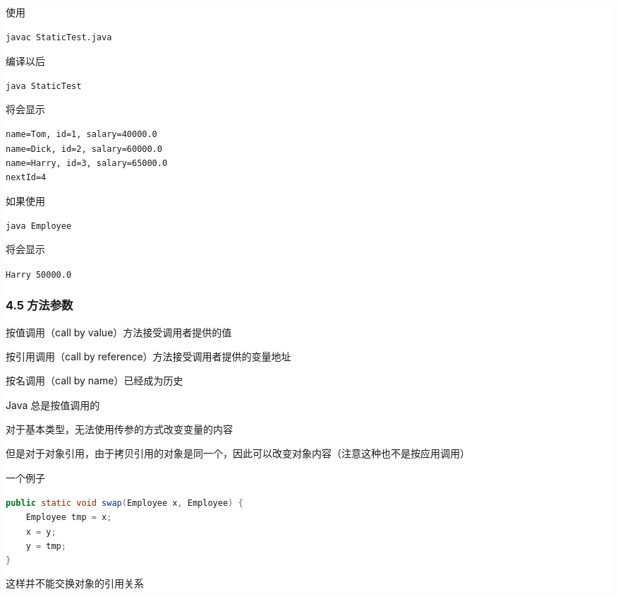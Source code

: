 使用

```shell
javac StaticTest.java
```

编译以后

```shell
java StaticTest
```

将会显示

```text
name=Tom, id=1, salary=40000.0
name=Dick, id=2, salary=60000.0
name=Harry, id=3, salary=65000.0
nextId=4
```

如果使用

```shell
java Employee
```

将会显示

```text
Harry 50000.0
```



### 4.5 方法参数

按值调用（call by value）方法接受调用者提供的值

按引用调用（call by reference）方法接受调用者提供的变量地址

按名调用（call by name）已经成为历史



Java 总是按值调用的

对于基本类型，无法使用传参的方式改变变量的内容

但是对于对象引用，由于拷贝引用的对象是同一个，因此可以改变对象内容（注意这种也不是按应用调用）

一个例子

```java
public static void swap(Employee x, Employee) {
    Employee tmp = x;
    x = y;
    y = tmp;
}
```

这样并不能交换对象的引用关系

